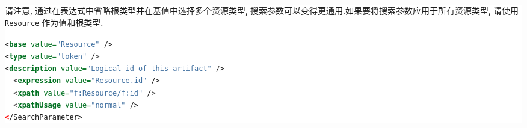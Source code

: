 请注意, 通过在表达式中省略根类型并在基值中选择多个资源类型, 搜索参数可以变得更通用.如果要将搜索参数应用于所有资源类型, 请使用 `Resource` 作为值和根类型.

```xml
<base value="Resource" />
<type value="token" />
<description value="Logical id of this artifact" />
  <expression value="Resource.id" />
  <xpath value="f:Resource/f:id" />
  <xpathUsage value="normal" />
</SearchParameter>
```

  [1]: https://simplifier.net/guide/profilingacademy/Customconstraints
  [2]: https://simplifier.net/guide/profilingacademy/IntroductiontoFHIRandprofiling
  [3]: https://simplifier.net/guide/profilingacademy/Startprofiling
  [4]: https://simplifier.net/guide/profilingacademy/IntroductiontoFHIRandprofiling
  [5]: https://segmentfault.com/img/bVbu6zS
  [6]: https://segmentfault.com/img/bVbu6Ba
